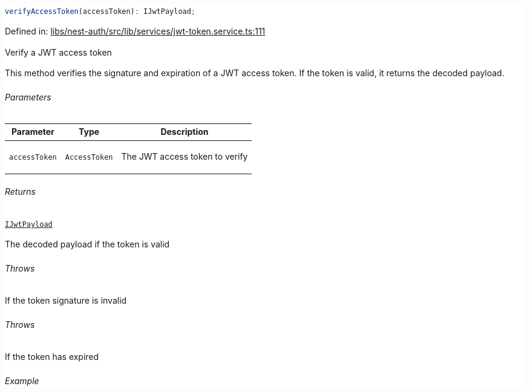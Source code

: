 ```ts
verifyAccessToken(accessToken): IJwtPayload;
```

Defined in: [libs/nest-auth/src/lib/services/jwt-token.service.ts:111](https://github.com/hichchidev/hichchi/blob/2e5d9b1f7f2bdf2757cdb9238766ea88927c42ce/libs/nest-auth/src/lib/services/jwt-token.service.ts#L111)

Verify a JWT access token

This method verifies the signature and expiration of a JWT access token.
If the token is valid, it returns the decoded payload.

###### Parameters

<table>
<thead>
<tr>
<th>Parameter</th>
<th>Type</th>
<th>Description</th>
</tr>
</thead>
<tbody>
<tr>
<td>

`accessToken`

</td>
<td>

`AccessToken`

</td>
<td>

The JWT access token to verify

</td>
</tr>
</tbody>
</table>

###### Returns

[`IJwtPayload`](#ijwtpayload)

The decoded payload if the token is valid

###### Throws

If the token signature is invalid

###### Throws

If the token has expired

###### Example
